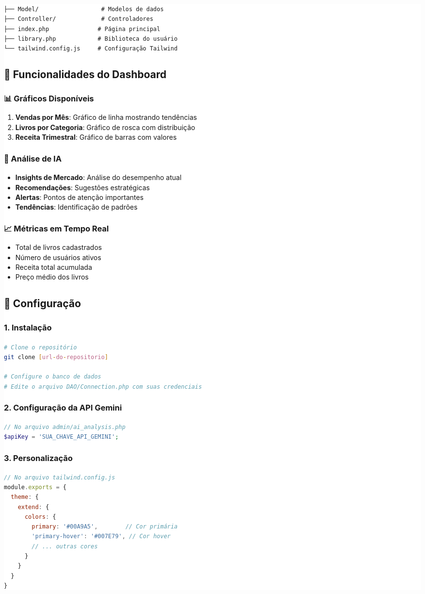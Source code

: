 ```
├── Model/                  # Modelos de dados
├── Controller/             # Controladores
├── index.php              # Página principal
├── library.php            # Biblioteca do usuário
└── tailwind.config.js     # Configuração Tailwind
```

## 🎯 Funcionalidades do Dashboard

### 📊 Gráficos Disponíveis
1. **Vendas por Mês**: Gráfico de linha mostrando tendências
2. **Livros por Categoria**: Gráfico de rosca com distribuição
3. **Receita Trimestral**: Gráfico de barras com valores

### 🤖 Análise de IA
- **Insights de Mercado**: Análise do desempenho atual
- **Recomendações**: Sugestões estratégicas
- **Alertas**: Pontos de atenção importantes
- **Tendências**: Identificação de padrões

### 📈 Métricas em Tempo Real
- Total de livros cadastrados
- Número de usuários ativos
- Receita total acumulada
- Preço médio dos livros

## 🔧 Configuração

### 1. Instalação
```bash
# Clone o repositório
git clone [url-do-repositorio]

# Configure o banco de dados
# Edite o arquivo DAO/Connection.php com suas credenciais
```

### 2. Configuração da API Gemini
```php
// No arquivo admin/ai_analysis.php
$apiKey = 'SUA_CHAVE_API_GEMINI';
```

### 3. Personalização
```javascript
// No arquivo tailwind.config.js
module.exports = {
  theme: {
    extend: {
      colors: {
        primary: '#00A9A5',        // Cor primária
        'primary-hover': '#007E79', // Cor hover
        // ... outras cores
      }
    }
  }
}
```
